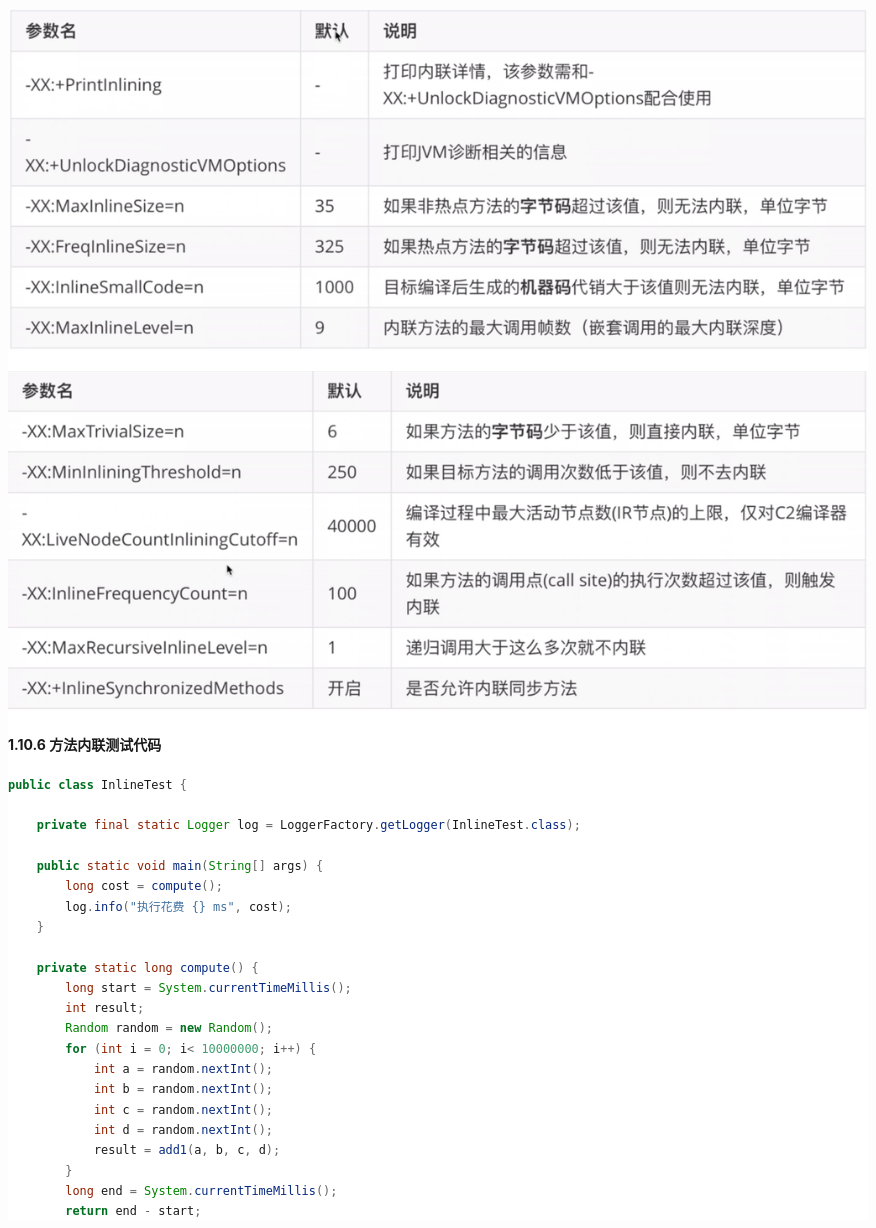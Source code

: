 ![image-20220215160030958](https://raw.githubusercontent.com/littlefxc/littlefxc.github.io/images/images/image-20220215160030958.png)

![image-20220215160113222](https://raw.githubusercontent.com/littlefxc/littlefxc.github.io/images/images/image-20220215160113222.png)

#### 1.10.6 方法内联测试代码

```java
public class InlineTest {

    private final static Logger log = LoggerFactory.getLogger(InlineTest.class);

    public static void main(String[] args) {
        long cost = compute();
        log.info("执行花费 {} ms", cost);
    }

    private static long compute() {
        long start = System.currentTimeMillis();
        int result;
        Random random = new Random();
        for (int i = 0; i< 10000000; i++) {
            int a = random.nextInt();
            int b = random.nextInt();
            int c = random.nextInt();
            int d = random.nextInt();
            result = add1(a, b, c, d);
        }
        long end = System.currentTimeMillis();
        return end - start;
```
